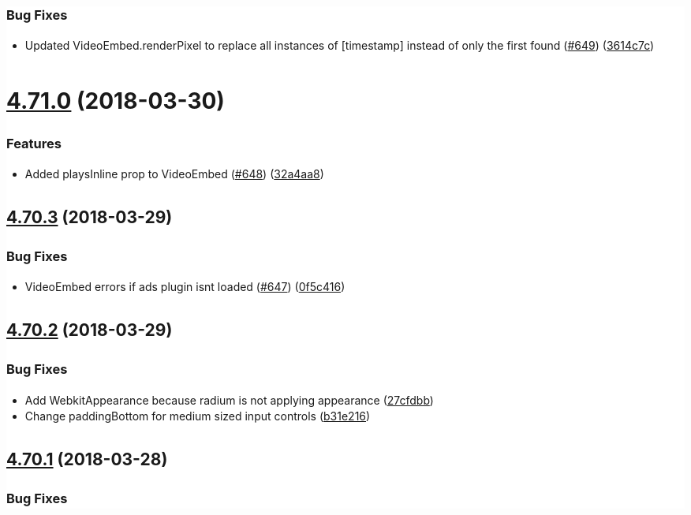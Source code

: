 
### Bug Fixes

* Updated VideoEmbed.renderPixel to replace all instances of [timestamp] instead of only the first found ([#649](https://github.com/lonelyplanet/backpack-ui/issues/649)) ([3614c7c](https://github.com/lonelyplanet/backpack-ui/commit/3614c7c))



<a name="4.71.0"></a>
# [4.71.0](https://github.com/lonelyplanet/backpack-ui/compare/v4.70.3...v4.71.0) (2018-03-30)


### Features

* Added playsInline prop to VideoEmbed ([#648](https://github.com/lonelyplanet/backpack-ui/issues/648)) ([32a4aa8](https://github.com/lonelyplanet/backpack-ui/commit/32a4aa8))



<a name="4.70.3"></a>
## [4.70.3](https://github.com/lonelyplanet/backpack-ui/compare/v4.70.2...v4.70.3) (2018-03-29)


### Bug Fixes

* VideoEmbed errors if ads plugin isnt loaded ([#647](https://github.com/lonelyplanet/backpack-ui/issues/647)) ([0f5c416](https://github.com/lonelyplanet/backpack-ui/commit/0f5c416))



<a name="4.70.2"></a>
## [4.70.2](https://github.com/lonelyplanet/backpack-ui/compare/v4.70.1...v4.70.2) (2018-03-29)


### Bug Fixes

* Add WebkitAppearance because radium is not applying appearance ([27cfdbb](https://github.com/lonelyplanet/backpack-ui/commit/27cfdbb))
* Change paddingBottom for medium sized input controls ([b31e216](https://github.com/lonelyplanet/backpack-ui/commit/b31e216))



<a name="4.70.1"></a>
## [4.70.1](https://github.com/lonelyplanet/backpack-ui/compare/v4.70.0...v4.70.1) (2018-03-28)


### Bug Fixes

